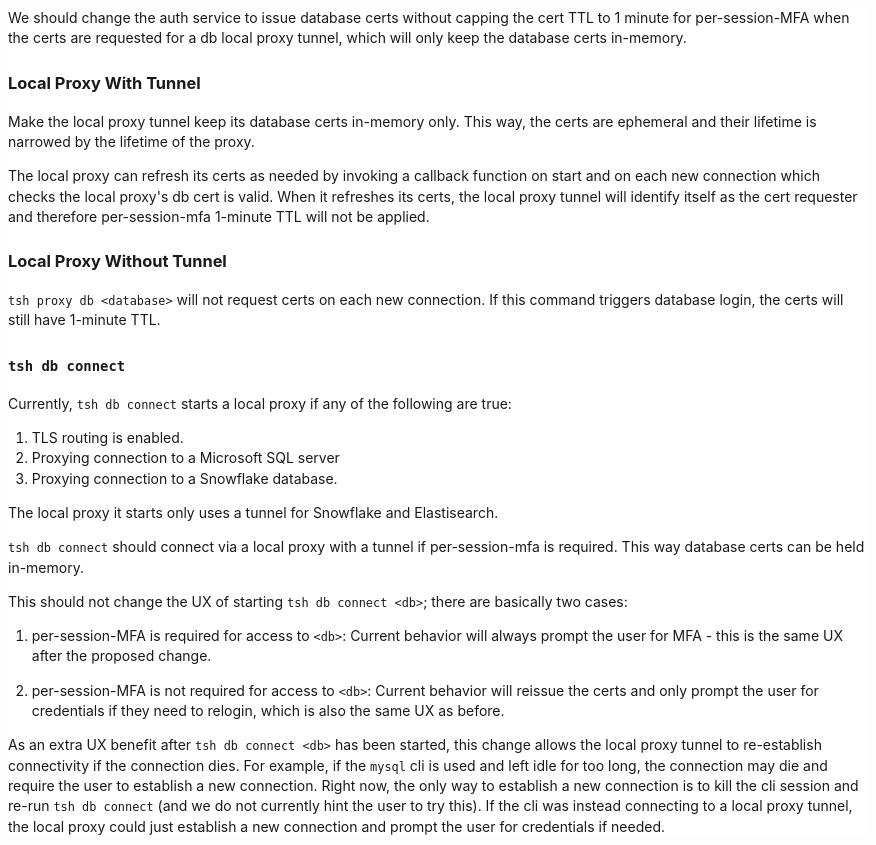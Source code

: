 We should change the auth service to issue database certs without capping the
cert TTL to 1 minute for per-session-MFA when the certs are requested for a
db local proxy tunnel, which will only keep the database certs in-memory.

### Local Proxy With Tunnel

Make the local proxy tunnel keep its database certs in-memory only.
This way, the certs are ephemeral and their lifetime is narrowed by the
lifetime of the proxy.

The local proxy can refresh its certs as needed by invoking a callback function
on start and on each new connection which checks the local proxy's db cert is
valid.
When it refreshes its certs, the local proxy tunnel will identify itself as the
cert requester and therefore per-session-mfa 1-minute TTL will not be applied.

### Local Proxy Without Tunnel

`tsh proxy db <database>` will not request certs on each new connection.
If this command triggers database login, the certs will still have 1-minute TTL.

### `tsh db connect`

Currently, `tsh db connect` starts a local proxy if any of the following are true:
1. TLS routing is enabled.
2. Proxying connection to a Microsoft SQL server
3. Proxying connection to a Snowflake database. 

The local proxy it starts only uses a tunnel for Snowflake and Elastisearch.

`tsh db connect` should connect via a local proxy with a tunnel if per-session-mfa is required.
This way database certs can be held in-memory.

This should not change the UX of starting `tsh db connect <db>`; there are basically two cases:
1. per-session-MFA is required for access to `<db>`:
Current behavior will always prompt the user for MFA - this is the same UX after the proposed change.

2. per-session-MFA is not required for access to `<db>`:
Current behavior will reissue the certs and only prompt the user for credentials if they need to relogin,
which is also the same UX as before. 

As an extra UX benefit after `tsh db connect <db>` has been started, this change allows the local proxy tunnel 
to re-establish connectivity if the connection dies.
For example, if the `mysql` cli is used and left idle for too long, the connection may die and require the user 
to establish a new connection.
Right now, the only way to establish a new connection is to kill the cli session <ctrl-d> and re-run
`tsh db connect` (and we do not currently hint the user to try this).
If the cli was instead connecting to a local proxy tunnel, the local proxy could just establish a new 
connection and prompt the user for credentials if needed.
